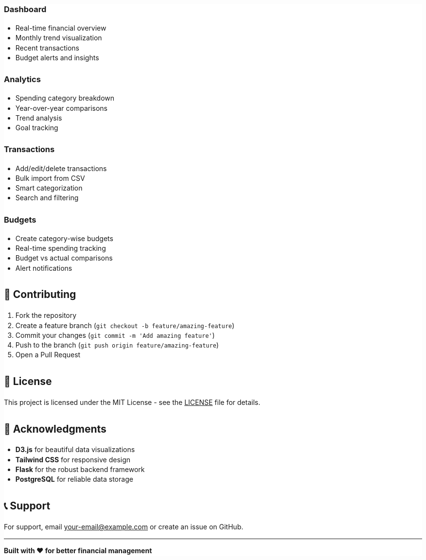 ### Dashboard
- Real-time financial overview
- Monthly trend visualization
- Recent transactions
- Budget alerts and insights

### Analytics
- Spending category breakdown
- Year-over-year comparisons
- Trend analysis
- Goal tracking

### Transactions
- Add/edit/delete transactions
- Bulk import from CSV
- Smart categorization
- Search and filtering

### Budgets
- Create category-wise budgets
- Real-time spending tracking
- Budget vs actual comparisons
- Alert notifications

## 🤝 Contributing

1. Fork the repository
2. Create a feature branch (`git checkout -b feature/amazing-feature`)
3. Commit your changes (`git commit -m 'Add amazing feature'`)
4. Push to the branch (`git push origin feature/amazing-feature`)
5. Open a Pull Request

## 📄 License

This project is licensed under the MIT License - see the [LICENSE](LICENSE) file for details.

## 🙏 Acknowledgments

- **D3.js** for beautiful data visualizations
- **Tailwind CSS** for responsive design
- **Flask** for the robust backend framework
- **PostgreSQL** for reliable data storage

## 📞 Support

For support, email your-email@example.com or create an issue on GitHub.

---

**Built with ❤️ for better financial management**